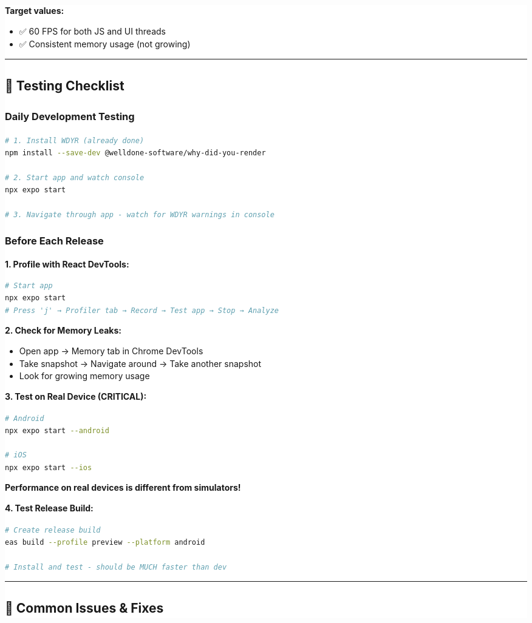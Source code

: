 **Target values:**
- ✅ 60 FPS for both JS and UI threads
- ✅ Consistent memory usage (not growing)

---

## 🧪 Testing Checklist

### Daily Development Testing

```bash
# 1. Install WDYR (already done)
npm install --save-dev @welldone-software/why-did-you-render

# 2. Start app and watch console
npx expo start

# 3. Navigate through app - watch for WDYR warnings in console
```

### Before Each Release

**1. Profile with React DevTools:**
```bash
# Start app
npx expo start
# Press 'j' → Profiler tab → Record → Test app → Stop → Analyze
```

**2. Check for Memory Leaks:**
- Open app → Memory tab in Chrome DevTools
- Take snapshot → Navigate around → Take another snapshot
- Look for growing memory usage

**3. Test on Real Device (CRITICAL):**
```bash
# Android
npx expo start --android

# iOS  
npx expo start --ios
```
**Performance on real devices is different from simulators!**

**4. Test Release Build:**
```bash
# Create release build
eas build --profile preview --platform android

# Install and test - should be MUCH faster than dev
```

---

## 🎯 Common Issues & Fixes
